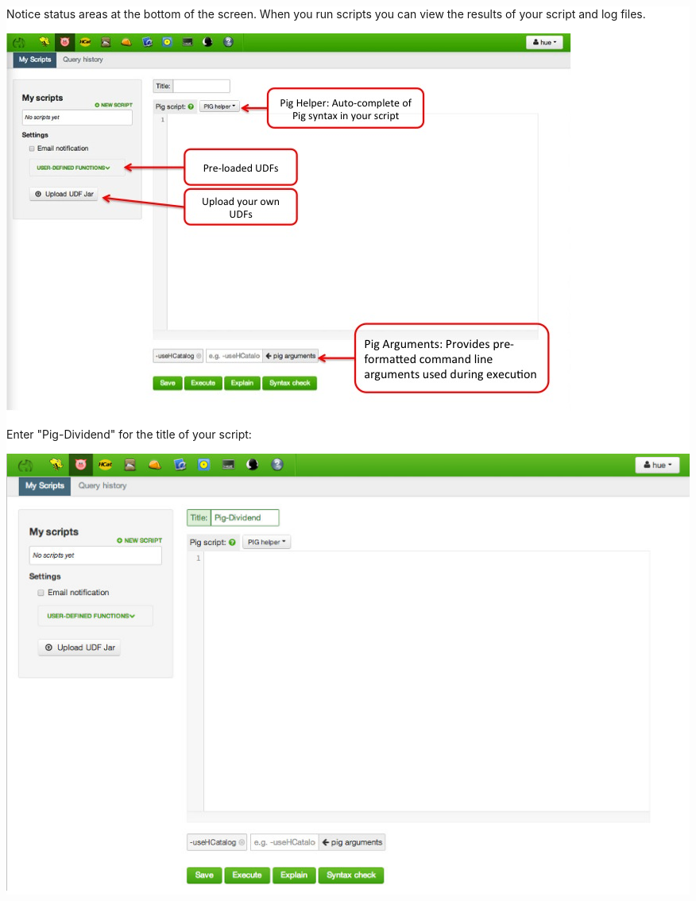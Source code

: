 Notice status areas at the bottom of the screen. When you run scripts
you can view the results of your script and log files.

![](./images/tutorial-5/Pig-6.jpg?raw=true)

Enter "Pig-Dividend" for the title of your script:

![](./images/tutorial-5/Pig-7.jpg?raw=true)

